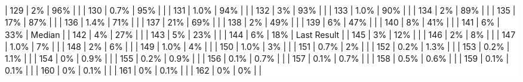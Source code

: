 | 129 | 2% | 96% |  |
| 130 | 0.7% | 95% |  |
| 131 | 1.0% | 94% |  |
| 132 | 3% | 93% |  |
| 133 | 1.0% | 90% |  |
| 134 | 2% | 89% |  |
| 135 | 17% | 87% |  |
| 136 | 1.4% | 71% |  |
| 137 | 21% | 69% |  |
| 138 | 2% | 49% |  |
| 139 | 6% | 47% |  |
| 140 | 8% | 41% |  |
| 141 | 6% | 33% | Median |
| 142 | 4% | 27% |  |
| 143 | 5% | 23% |  |
| 144 | 6% | 18% | Last Result |
| 145 | 3% | 12% |  |
| 146 | 2% | 8% |  |
| 147 | 1.0% | 7% |  |
| 148 | 2% | 6% |  |
| 149 | 1.0% | 4% |  |
| 150 | 1.0% | 3% |  |
| 151 | 0.7% | 2% |  |
| 152 | 0.2% | 1.3% |  |
| 153 | 0.2% | 1.1% |  |
| 154 | 0% | 0.9% |  |
| 155 | 0.2% | 0.9% |  |
| 156 | 0.1% | 0.7% |  |
| 157 | 0.1% | 0.7% |  |
| 158 | 0.5% | 0.6% |  |
| 159 | 0.1% | 0.1% |  |
| 160 | 0% | 0.1% |  |
| 161 | 0% | 0.1% |  |
| 162 | 0% | 0% |  |
